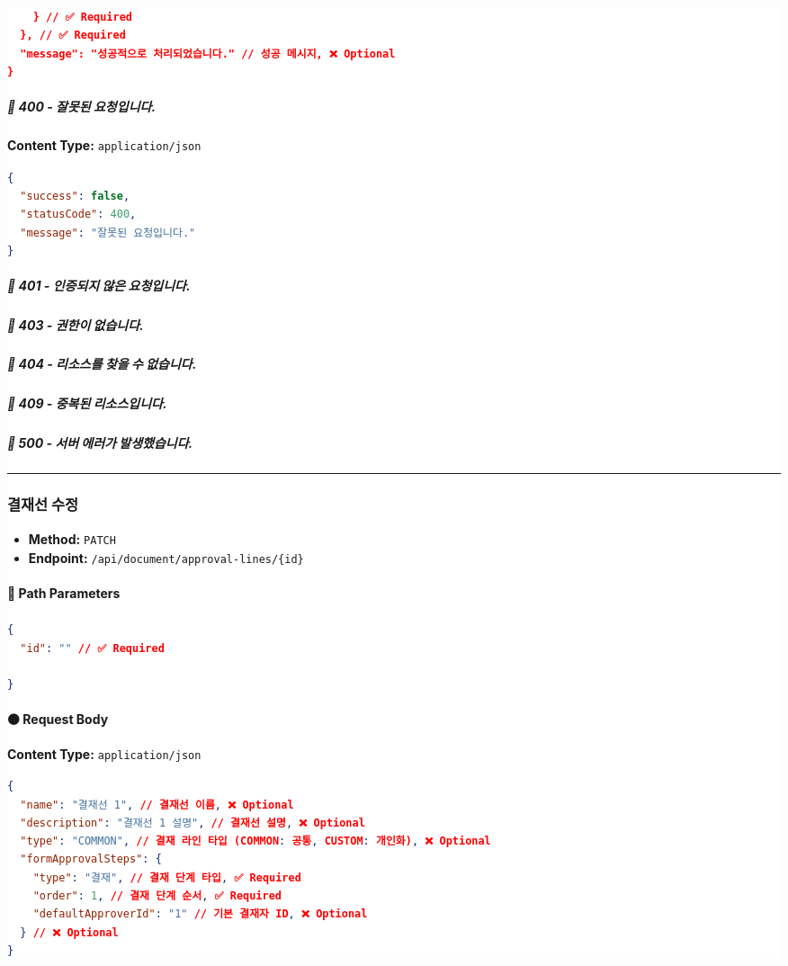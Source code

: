 ```json
    } // ✅ Required
  }, // ✅ Required
  "message": "성공적으로 처리되었습니다." // 성공 메시지, ❌ Optional
}
```

##### 🔴 400 - 잘못된 요청입니다.

**Content Type:** `application/json`

```json
{
  "success": false,
  "statusCode": 400,
  "message": "잘못된 요청입니다."
}
```

##### 🔴 401 - 인증되지 않은 요청입니다.

##### 🔴 403 - 권한이 없습니다.

##### 🔴 404 - 리소스를 찾을 수 없습니다.

##### 🔴 409 - 중복된 리소스입니다.

##### 🔴 500 - 서버 에러가 발생했습니다.

---

### 결재선 수정

- **Method:** `PATCH`
- **Endpoint:** `/api/document/approval-lines/{id}`

#### 🔵 Path Parameters

```json
{
  "id": "" // ✅ Required 

}
```

#### 🟠 Request Body

**Content Type:** `application/json`

```json
{
  "name": "결재선 1", // 결재선 이름, ❌ Optional
  "description": "결재선 1 설명", // 결재선 설명, ❌ Optional
  "type": "COMMON", // 결재 라인 타입 (COMMON: 공통, CUSTOM: 개인화), ❌ Optional
  "formApprovalSteps": {
    "type": "결재", // 결재 단계 타입, ✅ Required
    "order": 1, // 결재 단계 순서, ✅ Required
    "defaultApproverId": "1" // 기본 결재자 ID, ❌ Optional
  } // ❌ Optional
}
```
